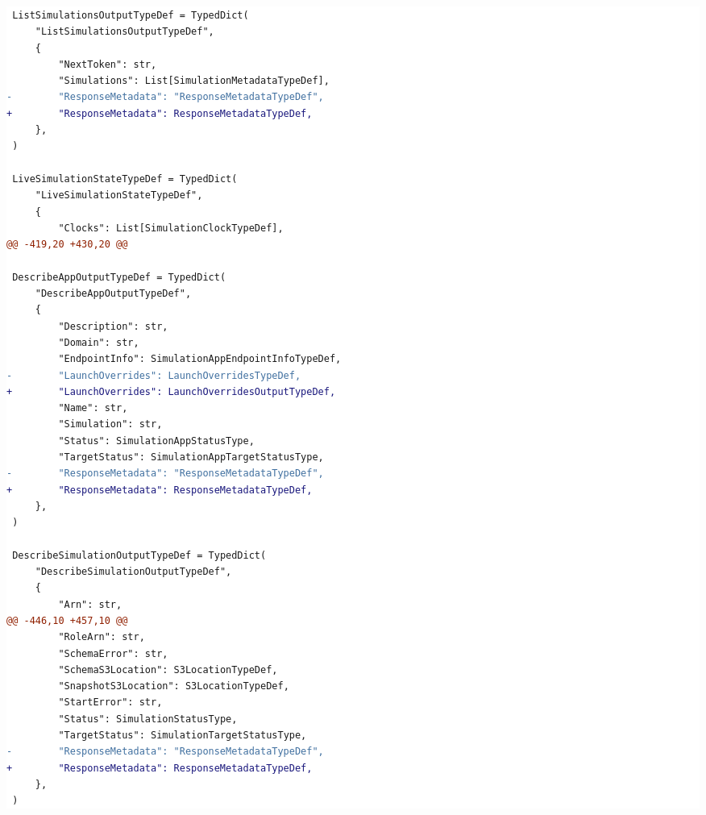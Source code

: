 ```diff
 ListSimulationsOutputTypeDef = TypedDict(
     "ListSimulationsOutputTypeDef",
     {
         "NextToken": str,
         "Simulations": List[SimulationMetadataTypeDef],
-        "ResponseMetadata": "ResponseMetadataTypeDef",
+        "ResponseMetadata": ResponseMetadataTypeDef,
     },
 )
 
 LiveSimulationStateTypeDef = TypedDict(
     "LiveSimulationStateTypeDef",
     {
         "Clocks": List[SimulationClockTypeDef],
@@ -419,20 +430,20 @@
 
 DescribeAppOutputTypeDef = TypedDict(
     "DescribeAppOutputTypeDef",
     {
         "Description": str,
         "Domain": str,
         "EndpointInfo": SimulationAppEndpointInfoTypeDef,
-        "LaunchOverrides": LaunchOverridesTypeDef,
+        "LaunchOverrides": LaunchOverridesOutputTypeDef,
         "Name": str,
         "Simulation": str,
         "Status": SimulationAppStatusType,
         "TargetStatus": SimulationAppTargetStatusType,
-        "ResponseMetadata": "ResponseMetadataTypeDef",
+        "ResponseMetadata": ResponseMetadataTypeDef,
     },
 )
 
 DescribeSimulationOutputTypeDef = TypedDict(
     "DescribeSimulationOutputTypeDef",
     {
         "Arn": str,
@@ -446,10 +457,10 @@
         "RoleArn": str,
         "SchemaError": str,
         "SchemaS3Location": S3LocationTypeDef,
         "SnapshotS3Location": S3LocationTypeDef,
         "StartError": str,
         "Status": SimulationStatusType,
         "TargetStatus": SimulationTargetStatusType,
-        "ResponseMetadata": "ResponseMetadataTypeDef",
+        "ResponseMetadata": ResponseMetadataTypeDef,
     },
 )
```
